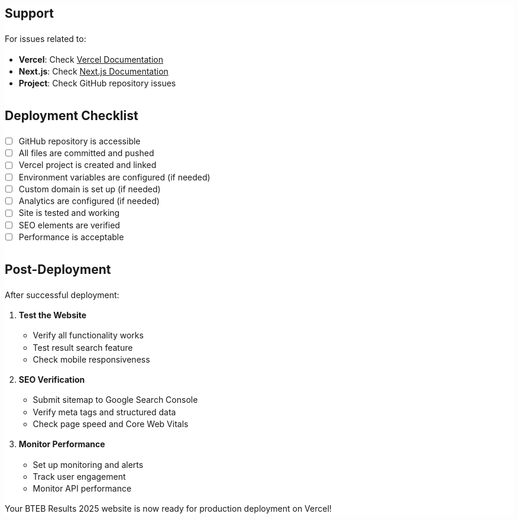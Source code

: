 ## Support

For issues related to:
- **Vercel**: Check [Vercel Documentation](https://vercel.com/docs)
- **Next.js**: Check [Next.js Documentation](https://nextjs.org/docs)
- **Project**: Check GitHub repository issues

## Deployment Checklist

- [ ] GitHub repository is accessible
- [ ] All files are committed and pushed
- [ ] Vercel project is created and linked
- [ ] Environment variables are configured (if needed)
- [ ] Custom domain is set up (if needed)
- [ ] Analytics are configured (if needed)
- [ ] Site is tested and working
- [ ] SEO elements are verified
- [ ] Performance is acceptable

## Post-Deployment

After successful deployment:

1. **Test the Website**
   - Verify all functionality works
   - Test result search feature
   - Check mobile responsiveness

2. **SEO Verification**
   - Submit sitemap to Google Search Console
   - Verify meta tags and structured data
   - Check page speed and Core Web Vitals

3. **Monitor Performance**
   - Set up monitoring and alerts
   - Track user engagement
   - Monitor API performance

Your BTEB Results 2025 website is now ready for production deployment on Vercel!

